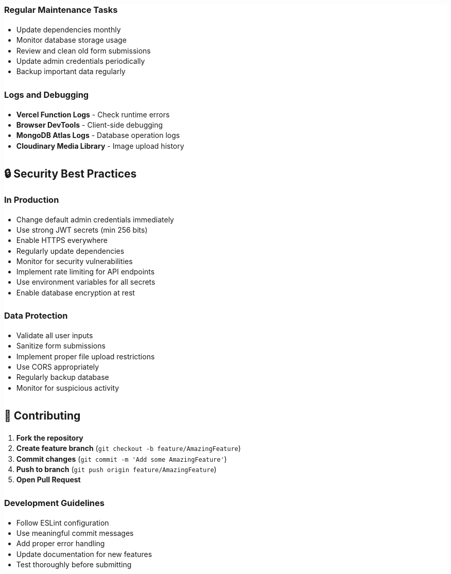 ### Regular Maintenance Tasks
- Update dependencies monthly
- Monitor database storage usage
- Review and clean old form submissions
- Update admin credentials periodically
- Backup important data regularly

### Logs and Debugging
- **Vercel Function Logs** - Check runtime errors
- **Browser DevTools** - Client-side debugging
- **MongoDB Atlas Logs** - Database operation logs
- **Cloudinary Media Library** - Image upload history

## 🔒 Security Best Practices

### In Production
- Change default admin credentials immediately
- Use strong JWT secrets (min 256 bits)
- Enable HTTPS everywhere
- Regularly update dependencies
- Monitor for security vulnerabilities
- Implement rate limiting for API endpoints
- Use environment variables for all secrets
- Enable database encryption at rest

### Data Protection
- Validate all user inputs
- Sanitize form submissions
- Implement proper file upload restrictions
- Use CORS appropriately
- Regularly backup database
- Monitor for suspicious activity

## 🤝 Contributing

1. **Fork the repository**
2. **Create feature branch** (`git checkout -b feature/AmazingFeature`)
3. **Commit changes** (`git commit -m 'Add some AmazingFeature'`)
4. **Push to branch** (`git push origin feature/AmazingFeature`)
5. **Open Pull Request**

### Development Guidelines

- Follow ESLint configuration
- Use meaningful commit messages
- Add proper error handling
- Update documentation for new features
- Test thoroughly before submitting
